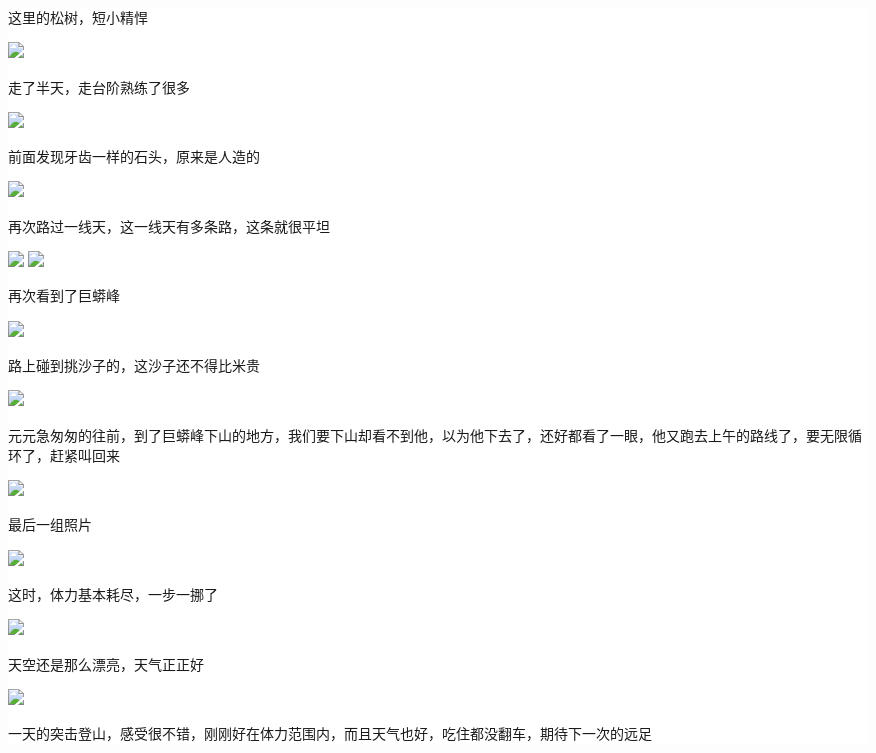 这里的松树，短小精悍

![]({{site.url}}/assets/blog-images/20230709/1-65.jpg)

走了半天，走台阶熟练了很多

![]({{site.url}}/assets/blog-images/20230709/1-66.jpg)

前面发现牙齿一样的石头，原来是人造的

![]({{site.url}}/assets/blog-images/20230709/1-67.jpg)

再次路过一线天，这一线天有多条路，这条就很平坦

![]({{site.url}}/assets/blog-images/20230709/1-68.jpg)
![]({{site.url}}/assets/blog-images/20230709/1-69.jpg)

再次看到了巨蟒峰

![]({{site.url}}/assets/blog-images/20230709/1-70.jpg)

路上碰到挑沙子的，这沙子还不得比米贵

![]({{site.url}}/assets/blog-images/20230709/1-71.jpg)

元元急匆匆的往前，到了巨蟒峰下山的地方，我们要下山却看不到他，以为他下去了，还好都看了一眼，他又跑去上午的路线了，要无限循环了，赶紧叫回来

![]({{site.url}}/assets/blog-images/20230709/1-72.jpg)

最后一组照片

![]({{site.url}}/assets/blog-images/20230709/1-73.jpg)

这时，体力基本耗尽，一步一挪了

![]({{site.url}}/assets/blog-images/20230709/1-74.jpg)

天空还是那么漂亮，天气正正好

![]({{site.url}}/assets/blog-images/20230709/1-75.jpg)

一天的突击登山，感受很不错，刚刚好在体力范围内，而且天气也好，吃住都没翻车，期待下一次的远足